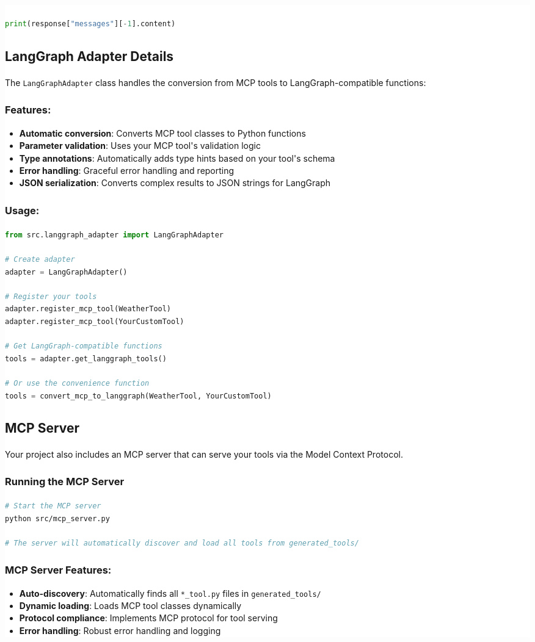 ```python

print(response["messages"][-1].content)
```

## LangGraph Adapter Details

The `LangGraphAdapter` class handles the conversion from MCP tools to LangGraph-compatible functions:

### Features:
- **Automatic conversion**: Converts MCP tool classes to Python functions
- **Parameter validation**: Uses your MCP tool's validation logic
- **Type annotations**: Automatically adds type hints based on your tool's schema
- **Error handling**: Graceful error handling and reporting
- **JSON serialization**: Converts complex results to JSON strings for LangGraph

### Usage:

```python
from src.langgraph_adapter import LangGraphAdapter

# Create adapter
adapter = LangGraphAdapter()

# Register your tools
adapter.register_mcp_tool(WeatherTool)
adapter.register_mcp_tool(YourCustomTool)

# Get LangGraph-compatible functions
tools = adapter.get_langgraph_tools()

# Or use the convenience function
tools = convert_mcp_to_langgraph(WeatherTool, YourCustomTool)
```

## MCP Server

Your project also includes an MCP server that can serve your tools via the Model Context Protocol.

### Running the MCP Server

```bash
# Start the MCP server
python src/mcp_server.py

# The server will automatically discover and load all tools from generated_tools/
```

### MCP Server Features:
- **Auto-discovery**: Automatically finds all `*_tool.py` files in `generated_tools/`
- **Dynamic loading**: Loads MCP tool classes dynamically
- **Protocol compliance**: Implements MCP protocol for tool serving
- **Error handling**: Robust error handling and logging
